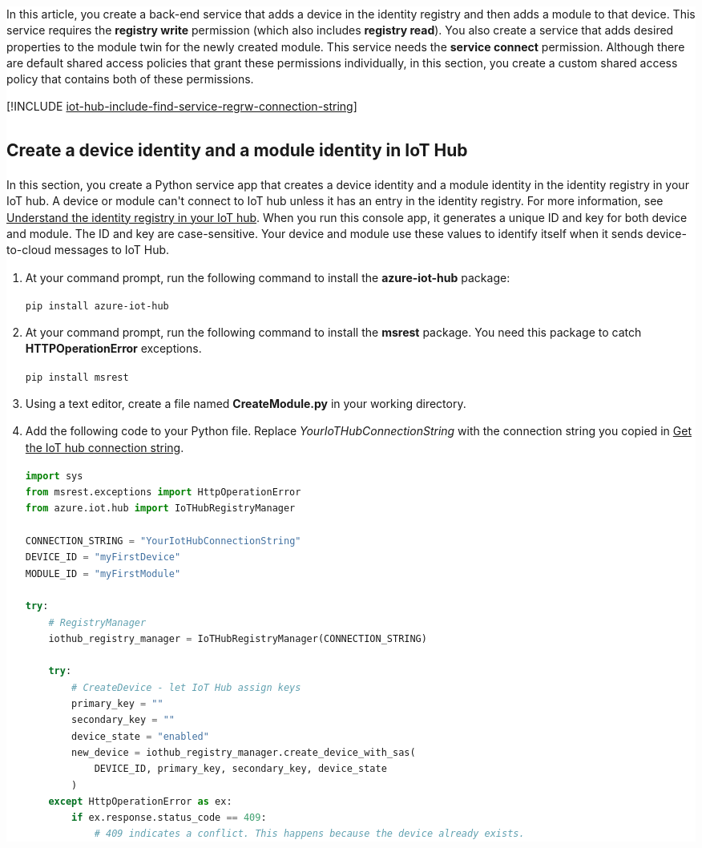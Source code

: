 In this article, you create a back-end service that adds a device in the identity registry and then adds a module to that device. This service requires the **registry write** permission (which also includes **registry read**). You also create a service that adds desired properties to the module twin for the newly created module. This service needs the **service connect** permission. Although there are default shared access policies that grant these permissions individually, in this section, you create a custom shared access policy that contains both of these permissions.

[!INCLUDE [iot-hub-include-find-service-regrw-connection-string](../../includes/iot-hub-include-find-service-regrw-connection-string.md)]

## Create a device identity and a module identity in IoT Hub

In this section, you create a Python service app that creates a device identity and a module identity in the identity registry in your IoT hub. A device or module can't connect to IoT hub unless it has an entry in the identity registry. For more information, see [Understand the identity registry in your IoT hub](iot-hub-devguide-identity-registry.md). When you run this console app, it generates a unique ID and key for both device and module. The ID and key are case-sensitive. Your device and module use these values to identify itself when it sends device-to-cloud messages to IoT Hub.

1. At your command prompt, run the following command to install the **azure-iot-hub** package:

    ```cmd/sh
    pip install azure-iot-hub
    ```

1. At your command prompt, run the following command to install the **msrest** package. You need this package to catch **HTTPOperationError** exceptions.

    ```cmd/sh
    pip install msrest
    ```

1. Using a text editor, create a file named **CreateModule.py** in your working directory.

1. Add the following code to your Python file. Replace *YourIoTHubConnectionString* with the connection string you copied in [Get the IoT hub connection string](#get-the-iot-hub-connection-string).

    ```python
    import sys
    from msrest.exceptions import HttpOperationError
    from azure.iot.hub import IoTHubRegistryManager

    CONNECTION_STRING = "YourIotHubConnectionString"
    DEVICE_ID = "myFirstDevice"
    MODULE_ID = "myFirstModule"

    try:
        # RegistryManager
        iothub_registry_manager = IoTHubRegistryManager(CONNECTION_STRING)

        try:
            # CreateDevice - let IoT Hub assign keys
            primary_key = ""
            secondary_key = ""
            device_state = "enabled"
            new_device = iothub_registry_manager.create_device_with_sas(
                DEVICE_ID, primary_key, secondary_key, device_state
            )
        except HttpOperationError as ex:
            if ex.response.status_code == 409:
                # 409 indicates a conflict. This happens because the device already exists.